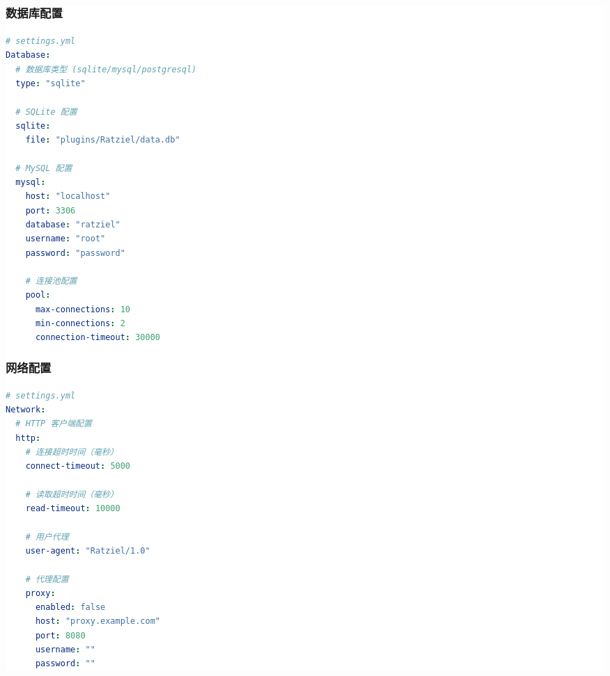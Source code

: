 
### 数据库配置

```yaml
# settings.yml
Database:
  # 数据库类型 (sqlite/mysql/postgresql)
  type: "sqlite"
  
  # SQLite 配置
  sqlite:
    file: "plugins/Ratziel/data.db"
    
  # MySQL 配置
  mysql:
    host: "localhost"
    port: 3306
    database: "ratziel"
    username: "root"
    password: "password"
    
    # 连接池配置
    pool:
      max-connections: 10
      min-connections: 2
      connection-timeout: 30000
```

### 网络配置

```yaml
# settings.yml
Network:
  # HTTP 客户端配置
  http:
    # 连接超时时间（毫秒）
    connect-timeout: 5000
    
    # 读取超时时间（毫秒）
    read-timeout: 10000
    
    # 用户代理
    user-agent: "Ratziel/1.0"
    
    # 代理配置
    proxy:
      enabled: false
      host: "proxy.example.com"
      port: 8080
      username: ""
      password: ""
```
